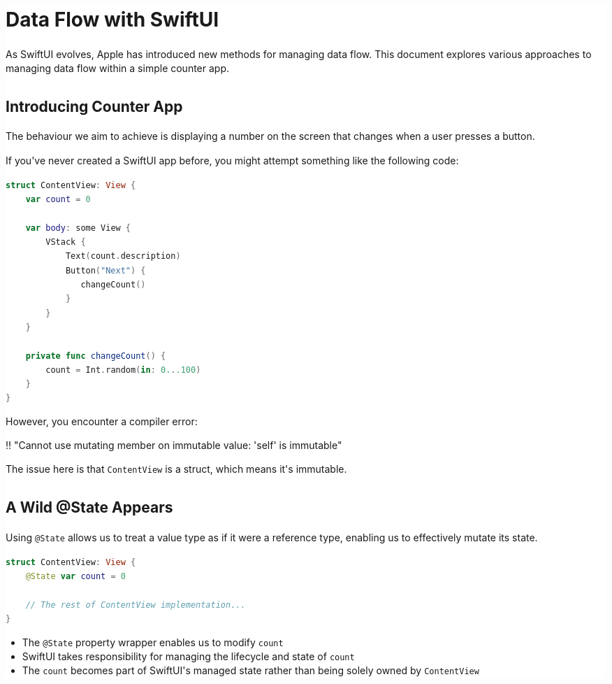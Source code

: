 # Data Flow with SwiftUI

As SwiftUI evolves, Apple has introduced new methods for managing data flow. This document explores various approaches to managing data flow within a simple counter app.

## Introducing Counter App

The behaviour we aim to achieve is displaying a number on the screen that changes when a user presses a button.

If you've never created a SwiftUI app before, you might attempt something like the following code:

```swift
struct ContentView: View {
    var count = 0
    
    var body: some View {
        VStack {
            Text(count.description)
            Button("Next") {
               changeCount()
            }
        }
    }
    
    private func changeCount() {
        count = Int.random(in: 0...100)
    }
}
```

However, you encounter a compiler error:

‼️ "Cannot use mutating member on immutable value: 'self' is immutable"



The issue here is that `ContentView` is a struct, which means it's immutable.

## A Wild @State Appears

Using `@State` allows us to treat a value type as if it were a reference type, enabling us to effectively mutate its state.

```swift
struct ContentView: View {
    @State var count = 0
    
    // The rest of ContentView implementation...
}
```
- The `@State` property wrapper enables us to modify `count`
- SwiftUI takes responsibility for managing the lifecycle and state of `count`
- The `count` becomes part of SwiftUI's managed state rather than being solely owned by `ContentView`
